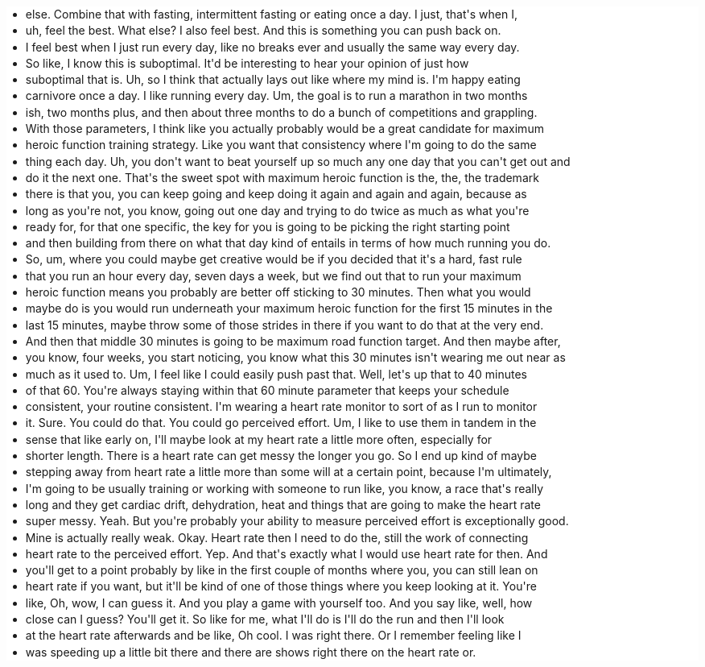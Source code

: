 *  else. Combine that with fasting, intermittent fasting or eating once a day. I just, that's when I,
*  uh, feel the best. What else? I also feel best. And this is something you can push back on.
*  I feel best when I just run every day, like no breaks ever and usually the same way every day.
*  So like, I know this is suboptimal. It'd be interesting to hear your opinion of just how
*  suboptimal that is. Uh, so I think that actually lays out like where my mind is. I'm happy eating
*  carnivore once a day. I like running every day. Um, the goal is to run a marathon in two months
*  ish, two months plus, and then about three months to do a bunch of competitions and grappling.
*  With those parameters, I think like you actually probably would be a great candidate for maximum
*  heroic function training strategy. Like you want that consistency where I'm going to do the same
*  thing each day. Uh, you don't want to beat yourself up so much any one day that you can't get out and
*  do it the next one. That's the sweet spot with maximum heroic function is the, the, the trademark
*  there is that you, you can keep going and keep doing it again and again and again, because as
*  long as you're not, you know, going out one day and trying to do twice as much as what you're
*  ready for, for that one specific, the key for you is going to be picking the right starting point
*  and then building from there on what that day kind of entails in terms of how much running you do.
*  So, um, where you could maybe get creative would be if you decided that it's a hard, fast rule
*  that you run an hour every day, seven days a week, but we find out that to run your maximum
*  heroic function means you probably are better off sticking to 30 minutes. Then what you would
*  maybe do is you would run underneath your maximum heroic function for the first 15 minutes in the
*  last 15 minutes, maybe throw some of those strides in there if you want to do that at the very end.
*  And then that middle 30 minutes is going to be maximum road function target. And then maybe after,
*  you know, four weeks, you start noticing, you know what this 30 minutes isn't wearing me out near as
*  much as it used to. Um, I feel like I could easily push past that. Well, let's up that to 40 minutes
*  of that 60. You're always staying within that 60 minute parameter that keeps your schedule
*  consistent, your routine consistent. I'm wearing a heart rate monitor to sort of as I run to monitor
*  it. Sure. You could do that. You could go perceived effort. Um, I like to use them in tandem in the
*  sense that like early on, I'll maybe look at my heart rate a little more often, especially for
*  shorter length. There is a heart rate can get messy the longer you go. So I end up kind of maybe
*  stepping away from heart rate a little more than some will at a certain point, because I'm ultimately,
*  I'm going to be usually training or working with someone to run like, you know, a race that's really
*  long and they get cardiac drift, dehydration, heat and things that are going to make the heart rate
*  super messy. Yeah. But you're probably your ability to measure perceived effort is exceptionally good.
*  Mine is actually really weak. Okay. Heart rate then I need to do the, still the work of connecting
*  heart rate to the perceived effort. Yep. And that's exactly what I would use heart rate for then. And
*  you'll get to a point probably by like in the first couple of months where you, you can still lean on
*  heart rate if you want, but it'll be kind of one of those things where you keep looking at it. You're
*  like, Oh, wow, I can guess it. And you play a game with yourself too. And you say like, well, how
*  close can I guess? You'll get it. So like for me, what I'll do is I'll do the run and then I'll look
*  at the heart rate afterwards and be like, Oh cool. I was right there. Or I remember feeling like I
*  was speeding up a little bit there and there are shows right there on the heart rate or.